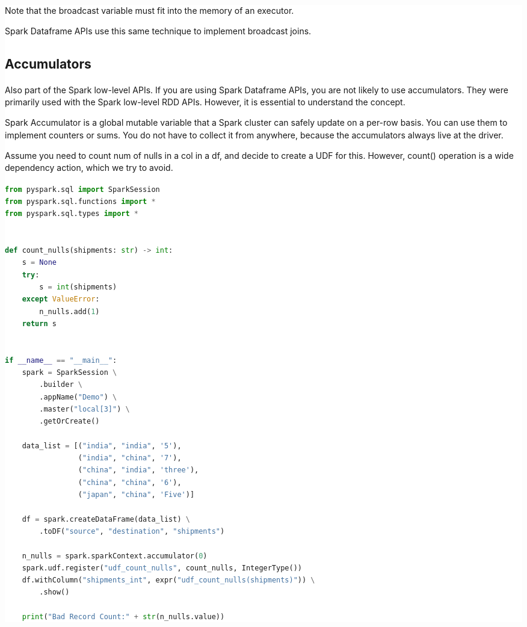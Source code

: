 Note that the broadcast variable must fit into the memory of an executor. 

Spark Dataframe APIs use this same technique to implement broadcast joins.

## Accumulators
Also part of the Spark low-level APIs. If you are using Spark Dataframe APIs, you are not likely to use accumulators. They were primarily used with the Spark low-level RDD APIs. However, it is essential to understand the concept.

Spark Accumulator is a global mutable variable that a Spark cluster can safely update on a per-row basis. You can use them to implement counters or sums. You do not have to collect it from anywhere, because the accumulators always live at the driver.

Assume you need to count num of nulls in a col in a df, and decide to create a UDF for this. However, count() operation is a wide dependency action, which we try to avoid.

```py
from pyspark.sql import SparkSession
from pyspark.sql.functions import *
from pyspark.sql.types import *


def count_nulls(shipments: str) -> int:
    s = None
    try:
        s = int(shipments)
    except ValueError:
        n_nulls.add(1)
    return s


if __name__ == "__main__":
    spark = SparkSession \
        .builder \
        .appName("Demo") \
        .master("local[3]") \
        .getOrCreate()

    data_list = [("india", "india", '5'),
                 ("india", "china", '7'),
                 ("china", "india", 'three'),
                 ("china", "china", '6'),
                 ("japan", "china", 'Five')]

    df = spark.createDataFrame(data_list) \
        .toDF("source", "destination", "shipments")

    n_nulls = spark.sparkContext.accumulator(0)
    spark.udf.register("udf_count_nulls", count_nulls, IntegerType())
    df.withColumn("shipments_int", expr("udf_count_nulls(shipments)")) \
        .show()

    print("Bad Record Count:" + str(n_nulls.value))

```
